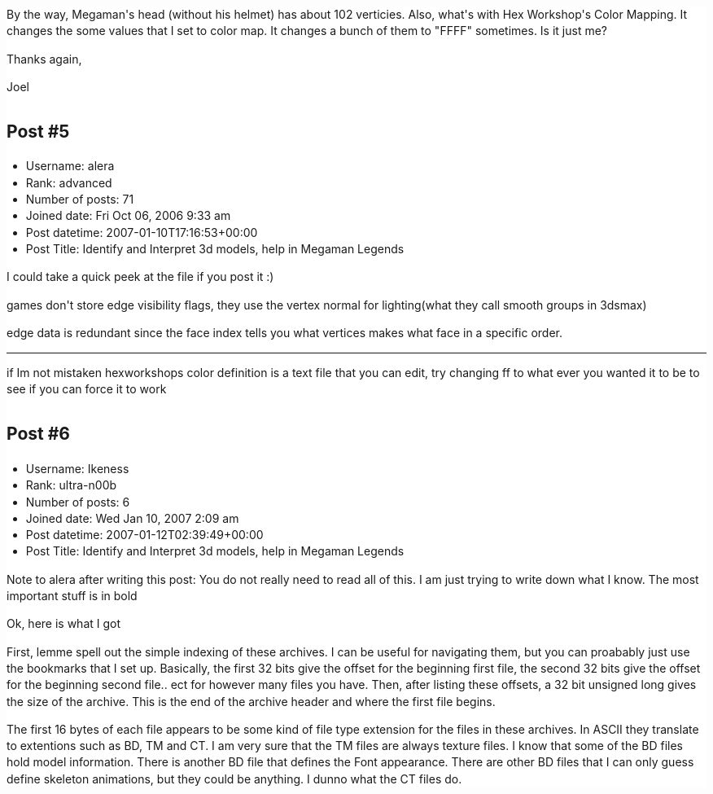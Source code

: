 By the way, Megaman's head (without his helmet) has about 102 verticies.
Also, what's with Hex Workshop's Color Mapping.  It changes the some values that I set to color map.  It changes a bunch of them to "FFFF" sometimes.  Is it just me?

Thanks again,

Joel
## Post #5
- Username: alera
- Rank: advanced
- Number of posts: 71
- Joined date: Fri Oct 06, 2006 9:33 am
- Post datetime: 2007-01-10T17:16:53+00:00
- Post Title: Identify and Interpret 3d models, help in Megaman Legends

I could take a quick peek at the file if you post it :)

games don't store edge visibility flags, they use the vertex normal for lighting(what they call smooth groups in 3dsmax)

edge data is redundant since the face index tells you what vertices makes what face in a specific order.


---
if Im not mistaken hexworkshops color definition is a text file that you can edit, try changing ff to what ever you wanted it to be to see if you can force it to work
## Post #6
- Username: Ikeness
- Rank: ultra-n00b
- Number of posts: 6
- Joined date: Wed Jan 10, 2007 2:09 am
- Post datetime: 2007-01-12T02:39:49+00:00
- Post Title: Identify and Interpret 3d models, help in Megaman Legends

Note to alera after writing this post:
You do not really need to read all of this.  I am just trying to write down what I know. The most important stuff is in bold

Ok, here is what I got

First, lemme spell out the simple indexing of these archives.  I can be useful for navigating them, but you can proabably just use the bookmarks that I set up.
Basically, the first 32 bits give the offset for the beginning first file,
the second 32 bits give the offset for the beginning second file.. ect for however many files you have.
Then, after listing these offsets, a 32 bit unsigned long gives the size of the archive.  This is the end of the archive header and where the first file begins.

The first 16 bytes of each file appears to be some kind of file type extension for the files in these archives.  In ASCII they translate to extentions such as BD, TM and CT.  I am very sure that the TM files are always texture files.  I know that some of the BD files hold model information.  There is another BD file that defines the Font appearance.  There are other BD files that I can only guess define skeleton animations, but they could be anything.  I dunno what the CT files do.

